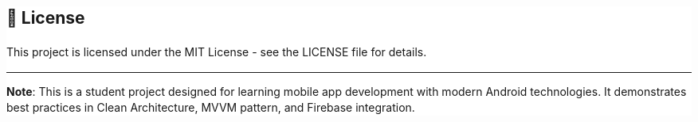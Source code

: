 ## 📄 License

This project is licensed under the MIT License - see the LICENSE file for details.

---

**Note**: This is a student project designed for learning mobile app development with modern Android technologies. It demonstrates best practices in Clean Architecture, MVVM pattern, and Firebase integration.
